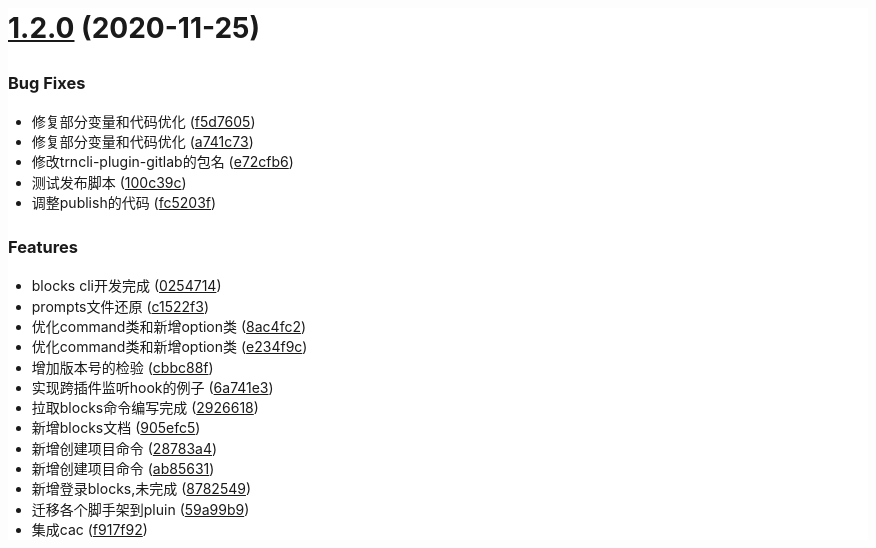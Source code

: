 



# [1.2.0](http://git.tanzk.cn/frontend/tools/trn/compare/v1.1.3-alpha.0...v1.2.0) (2020-11-25)


### Bug Fixes

* 修复部分变量和代码优化 ([f5d7605](http://git.tanzk.cn/frontend/tools/trn/commits/f5d7605971afc4423817a86b63411a2581011825))
* 修复部分变量和代码优化 ([a741c73](http://git.tanzk.cn/frontend/tools/trn/commits/a741c73faab9b4ca61a83667bc3c27558d5221b4))
* 修改trncli-plugin-gitlab的包名 ([e72cfb6](http://git.tanzk.cn/frontend/tools/trn/commits/e72cfb67d6f3b5fa57a73ce23f940f0b5446ed97))
* 测试发布脚本 ([100c39c](http://git.tanzk.cn/frontend/tools/trn/commits/100c39c44ffaa39def4e20370e4323c34b266e89))
* 调整publish的代码 ([fc5203f](http://git.tanzk.cn/frontend/tools/trn/commits/fc5203f7c2bbb82c95981c4c0e601db9bdff1923))


### Features

* blocks cli开发完成 ([0254714](http://git.tanzk.cn/frontend/tools/trn/commits/02547147153a9c272c124988dc069655c475b25f))
* prompts文件还原 ([c1522f3](http://git.tanzk.cn/frontend/tools/trn/commits/c1522f35e72025664e0974a47958a73497405ab5))
* 优化command类和新增option类 ([8ac4fc2](http://git.tanzk.cn/frontend/tools/trn/commits/8ac4fc21ef126823d8055edb6cf64f5fc637699d))
* 优化command类和新增option类 ([e234f9c](http://git.tanzk.cn/frontend/tools/trn/commits/e234f9cab17d71c21e33b6bbf9f2eb8c3b202855))
* 增加版本号的检验 ([cbbc88f](http://git.tanzk.cn/frontend/tools/trn/commits/cbbc88fc69afb0ff139c3e865fc5e5505012f642))
* 实现跨插件监听hook的例子 ([6a741e3](http://git.tanzk.cn/frontend/tools/trn/commits/6a741e3c6bfa4500a0b1fccc13af590c5337fcea))
* 拉取blocks命令编写完成 ([2926618](http://git.tanzk.cn/frontend/tools/trn/commits/2926618d63a66f8b5a1a9d33fea06876dc4e6e3c))
* 新增blocks文档 ([905efc5](http://git.tanzk.cn/frontend/tools/trn/commits/905efc5812088af5cf3aa79c2da13c96bc856e32))
* 新增创建项目命令 ([28783a4](http://git.tanzk.cn/frontend/tools/trn/commits/28783a46f5d130a900cf1457fd26352d29f48dee))
* 新增创建项目命令 ([ab85631](http://git.tanzk.cn/frontend/tools/trn/commits/ab85631932b18ed9b1f0cd4878735b3a47f1b977))
* 新增登录blocks,未完成 ([8782549](http://git.tanzk.cn/frontend/tools/trn/commits/8782549fad1d6ec9d4efc96e125ca8af362002ec))
* 迁移各个脚手架到pluin ([59a99b9](http://git.tanzk.cn/frontend/tools/trn/commits/59a99b902beae520811bbf9a66683886d894c2a6))
* 集成cac ([f917f92](http://git.tanzk.cn/frontend/tools/trn/commits/f917f92847527b7eafbe1781d1e2a05b68af2bf9))




